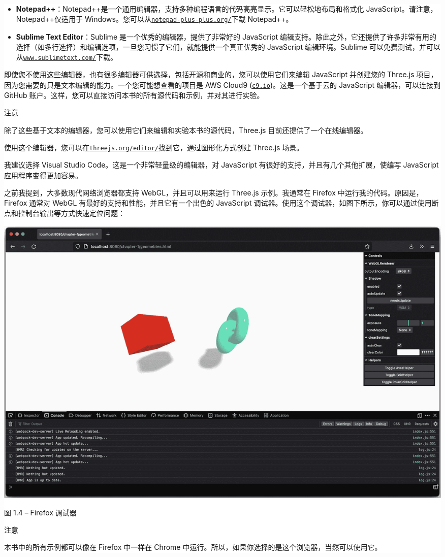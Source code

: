 +   **Notepad++**：Notepad++是一个通用编辑器，支持多种编程语言的代码高亮显示。它可以轻松地布局和格式化 JavaScript。请注意，Notepad++仅适用于 Windows。您可以从[`notepad-plus-plus.org/`](http://notepad-plus-plus.org/)下载 Notepad++。

+   **Sublime Text Editor**：Sublime 是一个优秀的编辑器，提供了非常好的 JavaScript 编辑支持。除此之外，它还提供了许多非常有用的选择（如多行选择）和编辑选项，一旦您习惯了它们，就能提供一个真正优秀的 JavaScript 编辑环境。Sublime 可以免费测试，并可以从[`www.sublimetext.com/`](http://www.sublimetext.com/)下载。

即使您不使用这些编辑器，也有很多编辑器可供选择，包括开源和商业的，您可以使用它们来编辑 JavaScript 并创建您的 Three.js 项目，因为您需要的只是文本编辑的能力。一个您可能想查看的项目是 AWS Cloud9 ([`c9.io`](http://c9.io))。这是一个基于云的 JavaScript 编辑器，可以连接到 GitHub 账户。这样，您可以直接访问本书的所有源代码和示例，并对其进行实验。

注意

除了这些基于文本的编辑器，您可以使用它们来编辑和实验本书的源代码，Three.js 目前还提供了一个在线编辑器。

使用这个编辑器，您可以在[`threejs.org/editor/`](http://threejs.org/editor/)找到它，通过图形化方式创建 Three.js 场景。

我建议选择 Visual Studio Code。这是一个非常轻量级的编辑器，对 JavaScript 有很好的支持，并且有几个其他扩展，使编写 JavaScript 应用程序变得更加容易。

之前我提到，大多数现代网络浏览器都支持 WebGL，并且可以用来运行 Three.js 示例。我通常在 Firefox 中运行我的代码。原因是，Firefox 通常对 WebGL 有最好的支持和性能，并且它有一个出色的 JavaScript 调试器。使用这个调试器，如图下所示，你可以通过使用断点和控制台输出等方式快速定位问题：

![图 1.4 – Firefox 调试器](img/Figure_1.4_B18726.jpg)

图 1.4 – Firefox 调试器

注意

本书中的所有示例都可以像在 Firefox 中一样在 Chrome 中运行。所以，如果你选择的是这个浏览器，当然可以使用它。

